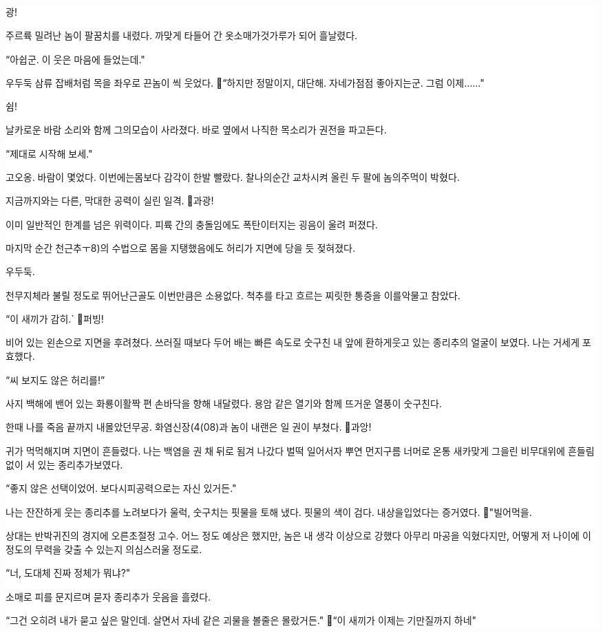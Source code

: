 광!

주르륙 밀려난 놈이 팔꿈치를 내렸다. 까맞게 타들어 간 옷소매가것가루가 되어 흘날렸다.

“아쉽군. 이 웃은 마음에 들었는데."

우두둑
삼류 잡배처럼 목을 좌우로 끈놈이 씩 웃었다.
“하지만 정말이지, 대단해. 자네가점점 좋아지는군. 그럼 이제……"

쉼!

날카로운 바람 소리와 함께 그의모습이 사라졌다. 바로 옆에서 나직한 목소리가 권전을 파고든다.

“제대로 시작해 보세."

고오옹. 바람이 몇었다. 이번에는몸보다 감각이 한발 빨랐다. 찰나의순간 교차시켜 올린 두 팔에 놈의주먹이 박혔다.

지금까지와는 다른, 막대한 공력이 실린 일격.
과광!

이미 일반적인 한계를 넘은 위력이다. 피륙 간의 충돌임에도 폭탄이터지는 굉음이 울려 퍼졌다.

마지막 순간 천근추ㅜ8)의 수법으로 몸을 지탱했음에도 허리가 지면에 당을 듯 젖혀졌다.

우두둑.

천무지체라 불릴 정도로 뛰어난근골도 이번만큼은 소용없다. 척추를 타고 흐르는 찌릿한 통증을 이를악물고 참았다.

“이 새끼가 감히.`
퍼빙!

비어 있는 왼손으로 지면을 후려쳤다. 쓰러질 때보다 두어 배는 빠른 속도로 숫구친 내 앞에 환하게웃고 있는 종리추의 얼굴이 보였다.
나는 거세게 포효했다.

“씨 보지도 않은 허리를!”

사지 백해에 밴어 있는 화룡이활짝 편 손바닥을 향해 내달렸다.
용암 같은 열기와 함께 뜨거운 열풍이 숫구친다.

한때 나를 죽음 끝까지 내몰았던무공. 화염신장(4(08\)과 놈이 내랜은 일 권이 부쳤다.
과앙!

귀가 먹먹해지며 지면이 흔들렸다.
나는 백염을 권 채 뒤로 됨겨 나갔다
벌떡 일어서자 뿌연 먼지구름 너머로 온통 새카맞게 그을린 비무대위에 흔들림 없이 서 있는 종리추가보였다.

“좋지 않은 선택이었어. 보다시피공력으로는 자신 있거든."

나는 잔잔하게 웃는 종리추를 노려보다가 울럭, 숫구치는 핏물을 토해 냈다. 핏물의 색이 검다. 내상을입었다는 증거였다.
"빌어먹을.

상대는 반박귀진의 경지에 오른초절정 고수. 어느 정도 예상은 했지만, 놈은 내 생각 이상으로 강했다
아무리 마공을 익혔다지만, 어떻게 저 나이에 이 정도의 무력을 갖출 수 있는지 의심스러울 정도로.

“너, 도대체 진짜 정체가 뭐냐?"

소매로 피를 문지르며 묻자 종리추가 웃음을 흘렸다.

“그건 오히려 내가 묻고 싶은 말인데. 살면서 자네 같은 괴물을 볼줄은 몰랐거든."
“이 새끼가 이제는 기만질까지 하네"
